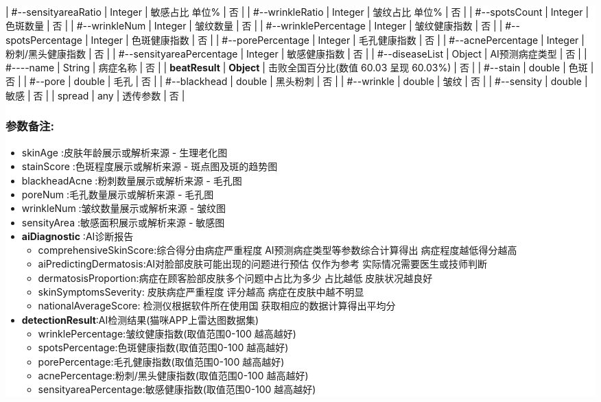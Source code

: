 | #--sensityareaRatio | Integer | 敏感占比 单位% | 否 |
| #--wrinkleRatio | Integer | 皱纹占比 单位% | 否 |
| #--spotsCount | Integer | 色斑数量 | 否 |
| #--wrinkleNum | Integer | 皱纹数量 | 否 |
| #--wrinklePercentage | Integer | 皱纹健康指数 | 否 |
| #--spotsPercentage | Integer | 色斑健康指数 | 否 |
| #--porePercentage | Integer | 毛孔健康指数 | 否 |
| #--acnePercentage | Integer | 粉刺/黑头健康指数 | 否 |
| #--sensityareaPercentage | Integer | 敏感健康指数 | 否 |
| #--diseaseList | Object | AI预测病症类型 | 否 |
| #----name | String | 病症名称 | 否 |
| **beatResult** | **Object** | 击败全国百分比(数值 60.03    呈现 60.03%) | 否 |
| #--stain | double | 色斑 | 否 |
| #--pore | double | 毛孔 | 否 |
| #--blackhead | double | 黑头粉刺 | 否 |
| #--wrinkle | double | 皱纹 | 否 |
| #--sensity | double     | 敏感                                      | 否     |
| spread | any        | 透传参数                                  | 否     |

### 参数备注:   

 * skinAge :皮肤年龄展示或解析来源 - 生理老化图 
 * stainScore :色斑程度展示或解析来源 - 斑点图及斑的趋势图  
 * blackheadAcne :粉刺数量展示或解析来源 - 毛孔图 
 * poreNum :毛孔数量展示或解析来源 - 毛孔图   
 * wrinkleNum :皱纹数量展示或解析来源 - 皱纹图    
 * sensityArea :敏感面积展示或解析来源 - 敏感图   
 * **aiDiagnostic** :AI诊断报告 
     * comprehensiveSkinScore:综合得分由病症严重程度 AI预测病症类型等参数综合计算得出 病症程度越低得分越高  
     * aiPredictingDermatosis:AI对脸部皮肤可能出现的问题进行预估 仅作为参考 实际情况需要医生或技师判断    
     * dermatosisProportion:病症在顾客脸部皮肤多个问题中占比为多少 占比越低 皮肤状况越良好    
     * skinSymptomsSeverity: 皮肤病症严重程度 评分越高 病症在皮肤中越不明显   
     * nationalAverageScore: 检测仪根据软件所在使用国 获取相应的数据计算得出平均分    
 * **detectionResult**:AI检测结果(猫咪APP上雷达图数据集) 
     * wrinklePercentage:皱纹健康指数(取值范围0-100 越高越好) 
     * spotsPercentage:色斑健康指数(取值范围0-100 越高越好)   
     * porePercentage:毛孔健康指数(取值范围0-100 越高越好)    
     * acnePercentage:粉刺/黑头健康指数(取值范围0-100 越高越好) 
     * sensityareaPercentage:敏感健康指数(取值范围0-100 越高越好) 
